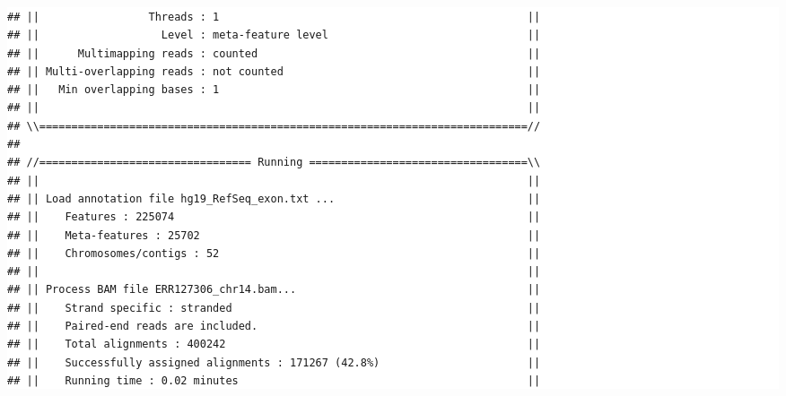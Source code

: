     ## ||                 Threads : 1                                                ||
    ## ||                   Level : meta-feature level                               ||
    ## ||      Multimapping reads : counted                                          ||
    ## || Multi-overlapping reads : not counted                                      ||
    ## ||   Min overlapping bases : 1                                                ||
    ## ||                                                                            ||
    ## \\============================================================================//
    ## 
    ## //================================= Running ==================================\\
    ## ||                                                                            ||
    ## || Load annotation file hg19_RefSeq_exon.txt ...                              ||
    ## ||    Features : 225074                                                       ||
    ## ||    Meta-features : 25702                                                   ||
    ## ||    Chromosomes/contigs : 52                                                ||
    ## ||                                                                            ||
    ## || Process BAM file ERR127306_chr14.bam...                                    ||
    ## ||    Strand specific : stranded                                              ||
    ## ||    Paired-end reads are included.                                          ||
    ## ||    Total alignments : 400242                                               ||
    ## ||    Successfully assigned alignments : 171267 (42.8%)                       ||
    ## ||    Running time : 0.02 minutes                                             ||